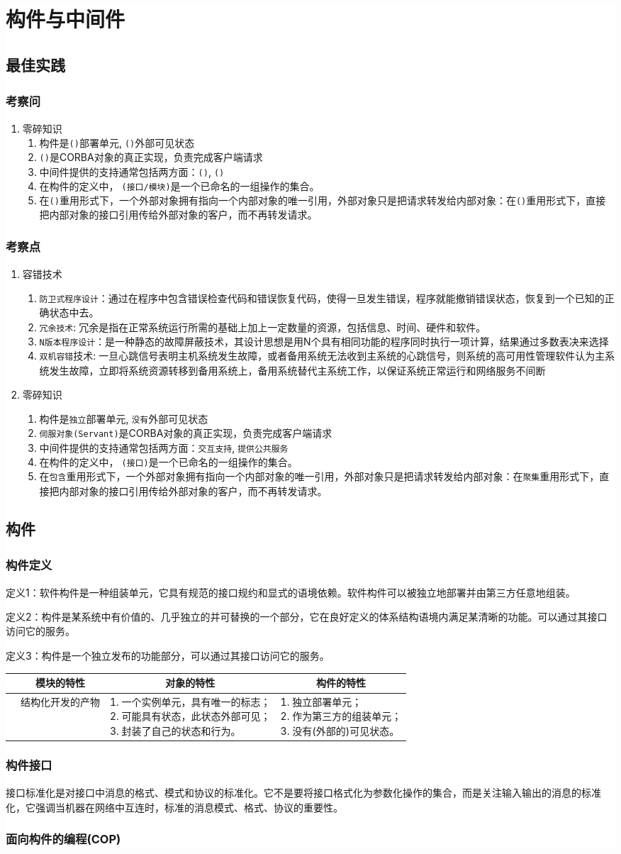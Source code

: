 # 构件与中间件

## 最佳实践



### 考察问

1. 零碎知识
    1. 构件是`()`部署单元, `()`外部可见状态
    2. `()`是CORBA对象的真正实现，负责完成客户端请求
    3. 中间件提供的支持通常包括两方面：`()`, `()`
    4. 在构件的定义中， `(接口/模块)`是一个已命名的一组操作的集合。
    5. 在`()`重用形式下，一个外部对象拥有指向一个内部对象的唯一引用，外部对象只是把请求转发给内部对象：在`()`重用形式下，直接把内部对象的接口引用传给外部对象的客户，而不再转发请求。

### 考察点

1. 容错技术
    1. `防卫式程序设计`：通过在程序中包含错误检查代码和错误恢复代码，使得一旦发生错误，程序就能撤销错误状态，恢复到一个已知的正确状态中去。
    1. `冗余技术`: 冗余是指在正常系统运行所需的基础上加上一定数量的资源，包括信息、时间、硬件和软件。
    2. `N版本程序设计`：是一种静态的故障屏蔽技术，其设计思想是用N个具有相同功能的程序同时执行一项计算，结果通过多数表决来选择
    3. `双机容错`技术: 一旦心跳信号表明主机系统发生故障，或者备用系统无法收到主系统的心跳信号，则系统的高可用性管理软件认为主系统发生故障，立即将系统资源转移到备用系统上，备用系统替代主系统工作，以保证系统正常运行和网络服务不间断


1. 零碎知识
    1. 构件是`独立`部署单元, `没有`外部可见状态
    2. `伺服对象(Servant)`是CORBA对象的真正实现，负责完成客户端请求
    3. 中间件提供的支持通常包括两方面：`交互支持`, `提供公共服务`
    4. 在构件的定义中， `(接口)`是一个已命名的一组操作的集合。
    5. 在`包含`重用形式下，一个外部对象拥有指向一个内部对象的唯一引用，外部对象只是把请求转发给内部对象：在`聚集`重用形式下，直接把内部对象的接口引用传给外部对象的客户，而不再转发请求。


## 构件

### 构件定义

定义1：软件构件是一种组装单元，它具有规范的接口规约和显式的语境依赖。软件构件可以被独立地部署并由第三方任意地组装。

定义2：构件是某系统中有价值的、几乎独立的并可替换的一个部分，它在良好定义的体系结构语境内满足某清晰的功能。可以通过其接口访问它的服务。

定义3：构件是一个独立发布的功能部分，可以通过其接口访问它的服务。

|  | 模块的特性 | 对象的特性 | 构件的特性 |
| --- | --- | --- | --- |
|  | 结构化开发的产物 | 1. 一个实例单元，具有唯一的标志；<br>2. 可能具有状态，此状态外部可见；<br>3. 封装了自己的状态和行为。 | 1. 独立部署单元；<br>2. 作为第三方的组装单元；<br>3. 没有(外部的)可见状态。 | 

### 构件接口

接口标准化是对接口中消息的格式、模式和协议的标准化。它不是要将接口格式化为参数化操作的集合，而是关注输入输出的消息的标准化，它强调当机器在网络中互连时，标准的消息模式、格式、协议的重要性。

### 面向构件的编程(COP)
